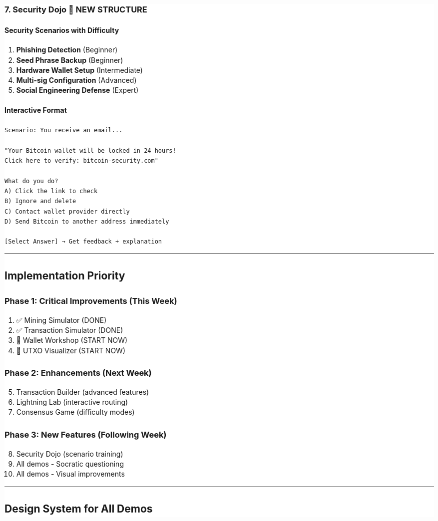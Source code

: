 
### 7. **Security Dojo** 🥋 NEW STRUCTURE

#### Security Scenarios with Difficulty
1. **Phishing Detection** (Beginner)
2. **Seed Phrase Backup** (Beginner)
3. **Hardware Wallet Setup** (Intermediate)
4. **Multi-sig Configuration** (Advanced)
5. **Social Engineering Defense** (Expert)

#### Interactive Format
```
Scenario: You receive an email...

"Your Bitcoin wallet will be locked in 24 hours!
Click here to verify: bitcoin-security.com"

What do you do?
A) Click the link to check
B) Ignore and delete
C) Contact wallet provider directly
D) Send Bitcoin to another address immediately

[Select Answer] → Get feedback + explanation
```

---

## Implementation Priority

### Phase 1: Critical Improvements (This Week)
1. ✅ Mining Simulator (DONE)
2. ✅ Transaction Simulator (DONE)
3. 🔄 Wallet Workshop (START NOW)
4. 🔄 UTXO Visualizer (START NOW)

### Phase 2: Enhancements (Next Week)
5. Transaction Builder (advanced features)
6. Lightning Lab (interactive routing)
7. Consensus Game (difficulty modes)

### Phase 3: New Features (Following Week)
8. Security Dojo (scenario training)
9. All demos - Socratic questioning
10. All demos - Visual improvements

---

## Design System for All Demos
